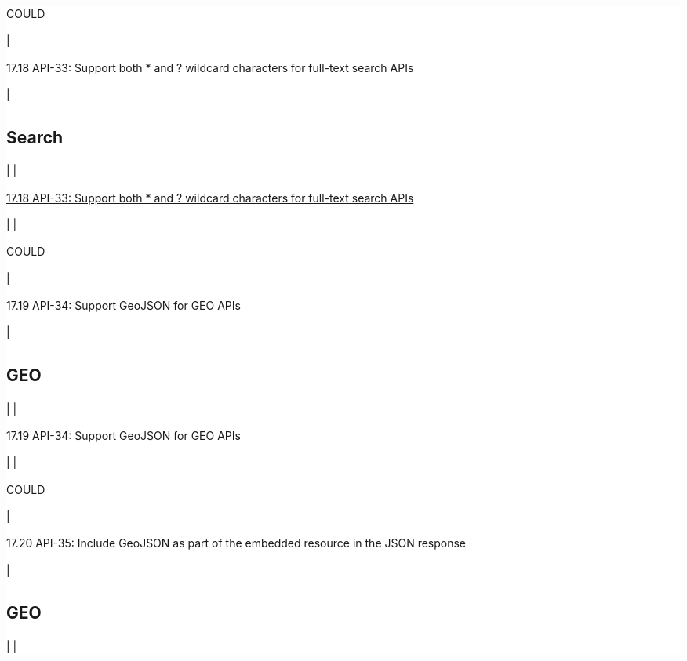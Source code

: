 COULD

 |

17.18 API-33: Support both * and ? wildcard characters for full-text search APIs

 |

Search
------

 |  |

[17.18 API-33: Support both * and ? wildcard characters for full-text search APIs](https://docs.geostandaarden.nl/api/API-Strategie-ext/#api-33-support-both-and-wildcard-characters-for-full-text-search-apis)

 |
|

COULD

 |

17.19 API-34: Support GeoJSON for GEO APIs

 |

GEO
---

 |  |

[17.19 API-34: Support GeoJSON for GEO APIs](https://docs.geostandaarden.nl/api/API-Strategie-ext/#api-34-support-geojson-for-geo-apis)

 |
|

COULD

 |

17.20 API-35: Include GeoJSON as part of the embedded resource in the JSON response

 |

GEO
---

 |  |

